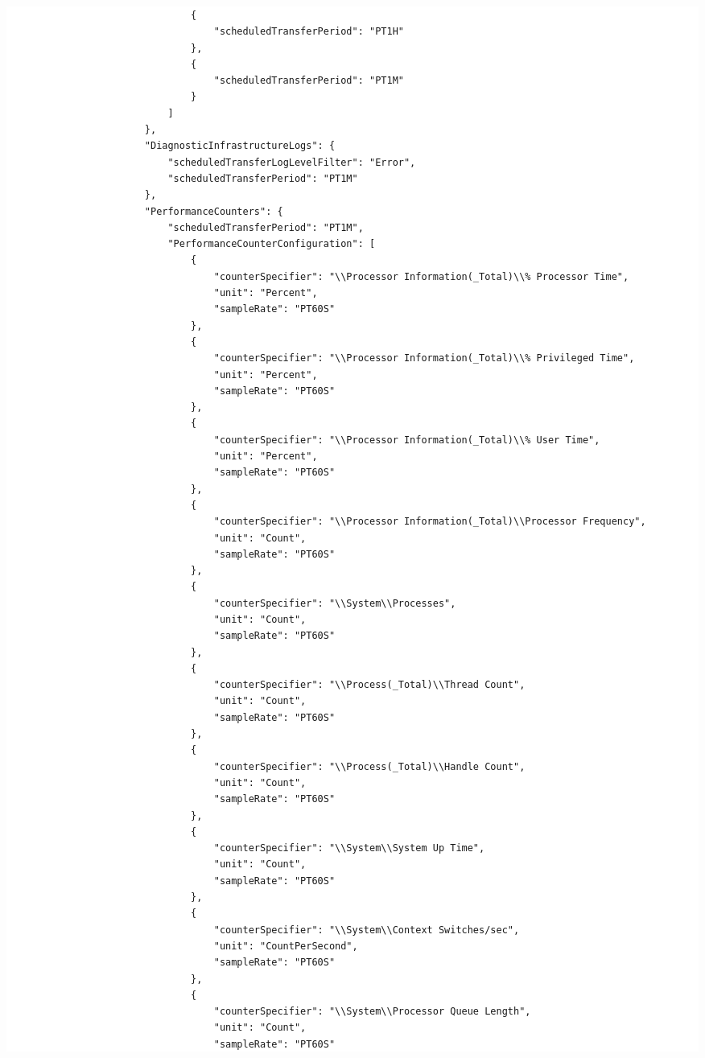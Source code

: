                                     {
                                        "scheduledTransferPeriod": "PT1H"
                                    },
                                    {
                                        "scheduledTransferPeriod": "PT1M"
                                    }
                                ]
                            },
                            "DiagnosticInfrastructureLogs": {
                                "scheduledTransferLogLevelFilter": "Error",
                                "scheduledTransferPeriod": "PT1M"
                            },
                            "PerformanceCounters": {
                                "scheduledTransferPeriod": "PT1M",
                                "PerformanceCounterConfiguration": [
                                    {
                                        "counterSpecifier": "\\Processor Information(_Total)\\% Processor Time",
                                        "unit": "Percent",
                                        "sampleRate": "PT60S"
                                    },
                                    {
                                        "counterSpecifier": "\\Processor Information(_Total)\\% Privileged Time",
                                        "unit": "Percent",
                                        "sampleRate": "PT60S"
                                    },
                                    {
                                        "counterSpecifier": "\\Processor Information(_Total)\\% User Time",
                                        "unit": "Percent",
                                        "sampleRate": "PT60S"
                                    },
                                    {
                                        "counterSpecifier": "\\Processor Information(_Total)\\Processor Frequency",
                                        "unit": "Count",
                                        "sampleRate": "PT60S"
                                    },
                                    {
                                        "counterSpecifier": "\\System\\Processes",
                                        "unit": "Count",
                                        "sampleRate": "PT60S"
                                    },
                                    {
                                        "counterSpecifier": "\\Process(_Total)\\Thread Count",
                                        "unit": "Count",
                                        "sampleRate": "PT60S"
                                    },
                                    {
                                        "counterSpecifier": "\\Process(_Total)\\Handle Count",
                                        "unit": "Count",
                                        "sampleRate": "PT60S"
                                    },
                                    {
                                        "counterSpecifier": "\\System\\System Up Time",
                                        "unit": "Count",
                                        "sampleRate": "PT60S"
                                    },
                                    {
                                        "counterSpecifier": "\\System\\Context Switches/sec",
                                        "unit": "CountPerSecond",
                                        "sampleRate": "PT60S"
                                    },
                                    {
                                        "counterSpecifier": "\\System\\Processor Queue Length",
                                        "unit": "Count",
                                        "sampleRate": "PT60S"